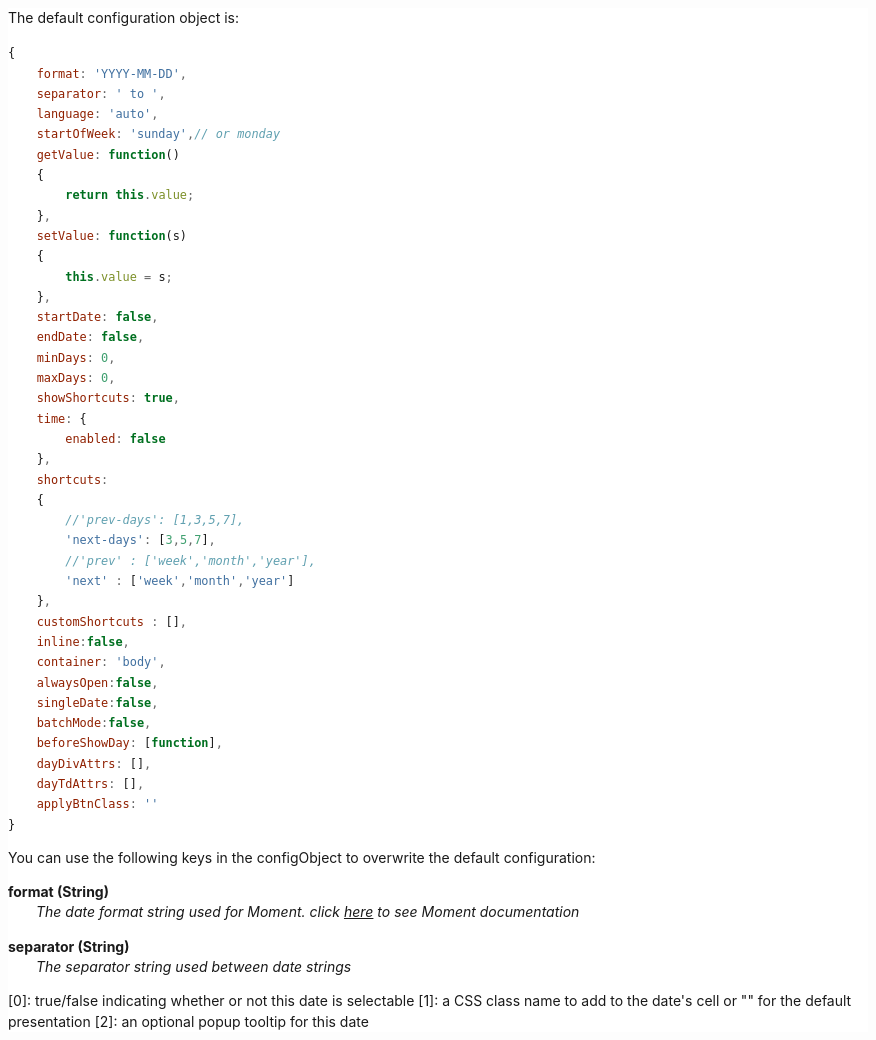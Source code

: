 The default configuration object is:
```javascript
{
	format: 'YYYY-MM-DD',
	separator: ' to ',
	language: 'auto',
	startOfWeek: 'sunday',// or monday
	getValue: function()
	{
		return this.value;
	},
	setValue: function(s)
	{
		this.value = s;
	},
	startDate: false,
	endDate: false,
	minDays: 0,
	maxDays: 0,
	showShortcuts: true,
	time: {
		enabled: false
	},
	shortcuts:
	{
		//'prev-days': [1,3,5,7],
		'next-days': [3,5,7],
		//'prev' : ['week','month','year'],
		'next' : ['week','month','year']
	},
	customShortcuts : [],
	inline:false,
	container: 'body',
	alwaysOpen:false,
	singleDate:false,
	batchMode:false,
	beforeShowDay: [function],
	dayDivAttrs: [],
	dayTdAttrs: [],
	applyBtnClass: ''
}
```

You can use the following keys in the configObject to overwrite the default configuration:

<b>format (String)</b>
<i style="display:block; margin-left:2em;">The date format string used for Moment.
click <a href="http://momentjs.com/docs/#/displaying/format/" target=_blank>here</a> to see Moment documentation</i>

<b>separator (String)</b>
<i style="display:block; margin-left:2em;">The separator string used between date strings</i>


[0]: true/false indicating whether or not this date is selectable
[1]: a CSS class name to add to the date's cell or "" for the default presentation
[2]: an optional popup tooltip for this date